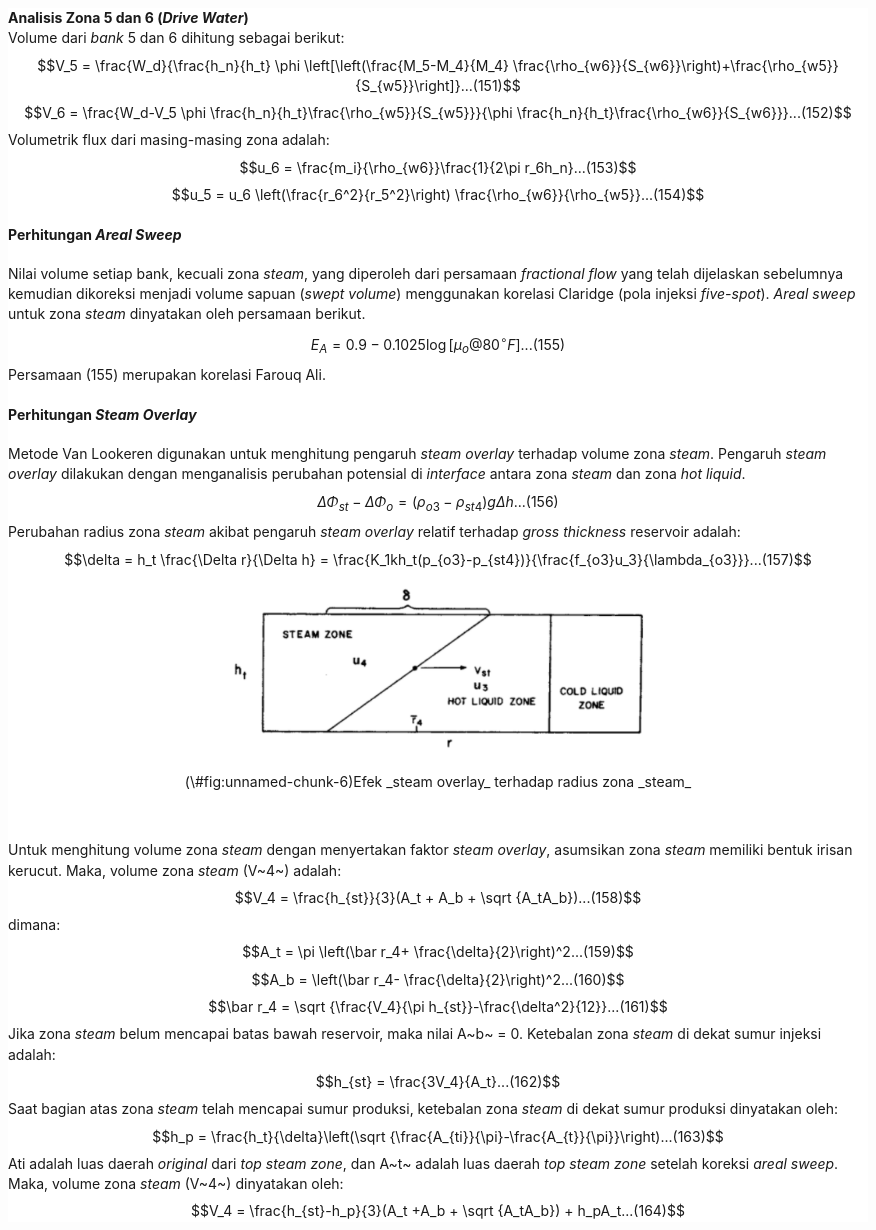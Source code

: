__Analisis Zona 5 dan 6 (*Drive Water*)__ </br>
Volume dari _bank_ 5 dan 6 dihitung sebagai berikut:
$$V_5 = \frac{W_d}{\frac{h_n}{h_t} \phi \left[\left(\frac{M_5-M_4}{M_4} \frac{\rho_{w6}}{S_{w6}}\right)+\frac{\rho_{w5}}{S_{w5}}\right]}...(151)$$
$$V_6 = \frac{W_d-V_5 \phi \frac{h_n}{h_t}\frac{\rho_{w5}}{S_{w5}}}{\phi \frac{h_n}{h_t}\frac{\rho_{w6}}{S_{w6}}}...(152)$$
Volumetrik flux dari masing-masing zona adalah:
$$u_6 = \frac{m_i}{\rho_{w6}}\frac{1}{2\pi r_6h_n}...(153)$$
$$u_5 = u_6 \left(\frac{r_6^2}{r_5^2}\right) \frac{\rho_{w6}}{\rho_{w5}}...(154)$$

#### Perhitungan _Areal Sweep_

Nilai volume setiap bank, kecuali zona *steam*, yang diperoleh dari persamaan *fractional flow* yang telah dijelaskan sebelumnya kemudian dikoreksi menjadi volume sapuan (*swept volume*) menggunakan korelasi Claridge (pola injeksi *five-spot*). *Areal sweep* untuk zona *steam* dinyatakan oleh persamaan berikut.
$$E_A = 0.9 - 0.1025 \log [\mu_o@80 ^\circ F]...(155)$$
Persamaan (155) merupakan korelasi Farouq Ali.

#### Perhitungan _Steam Overlay_

Metode Van Lookeren digunakan untuk menghitung pengaruh _steam overlay_ terhadap volume zona _steam_. Pengaruh _steam overlay_ dilakukan dengan menganalisis perubahan potensial di _interface_ antara zona _steam_ dan zona _hot liquid_.
$$\Delta \Phi_{st}-\Delta \Phi_{o} = (\rho_{o3}-\rho_{st4})g\Delta h...(156)$$
Perubahan radius zona _steam_ akibat pengaruh _steam overlay_ relatif terhadap _gross thickness_ reservoir adalah:
$$\delta = h_t \frac{\Delta r}{\Delta h} = \frac{K_1kh_t(p_{o3}-p_{st4})}{\frac{f_{o3}u_3}{\lambda_{o3}}}...(157)$$

<div class="figure" style="text-align: center">
<img src="images/steam/overlay.png" alt="Efek _steam overlay_ terhadap radius zona _steam_" width="50%" />
<p class="caption">(\#fig:unnamed-chunk-6)Efek _steam overlay_ terhadap radius zona _steam_</p>
</div>
<p> &nbsp; </p>

Untuk menghitung volume zona _steam_ dengan menyertakan faktor _steam overlay_, asumsikan zona _steam_ memiliki bentuk irisan kerucut. Maka, volume zona _steam_ (V~4~) adalah:
$$V_4 = \frac{h_{st}}{3}(A_t + A_b + \sqrt {A_tA_b})...(158)$$
dimana:
$$A_t = \pi \left(\bar r_4+ \frac{\delta}{2}\right)^2...(159)$$
$$A_b = \left(\bar r_4- \frac{\delta}{2}\right)^2...(160)$$
$$\bar r_4 = \sqrt {\frac{V_4}{\pi h_{st}}-\frac{\delta^2}{12}}...(161)$$
Jika zona _steam_ belum mencapai batas bawah reservoir, maka nilai A~b~ = 0. Ketebalan zona _steam_ di dekat sumur injeksi adalah:
$$h_{st} = \frac{3V_4}{A_t}...(162)$$
Saat bagian atas zona _steam_ telah mencapai sumur produksi, ketebalan zona _steam_ di dekat sumur produksi dinyatakan oleh:
$$h_p = \frac{h_t}{\delta}\left(\sqrt {\frac{A_{ti}}{\pi}-\frac{A_{t}}{\pi}}\right)...(163)$$
Ati adalah luas daerah _original_ dari _top steam zone_, dan A~t~ adalah luas daerah _top steam zone_ setelah koreksi _areal sweep_. Maka, volume zona _steam_ (V~4~) dinyatakan oleh:
$$V_4 = \frac{h_{st}-h_p}{3}(A_t +A_b + \sqrt {A_tA_b}) + h_pA_t...(164)$$
